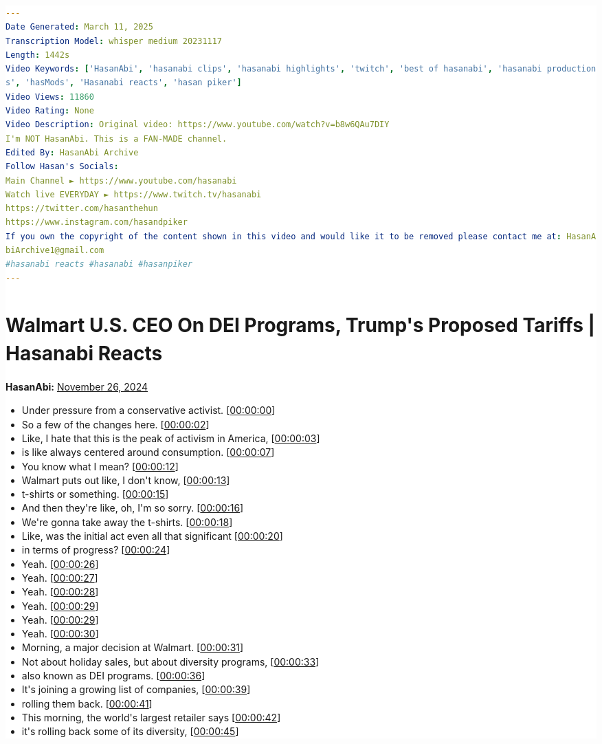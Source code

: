 ```yaml
---
Date Generated: March 11, 2025
Transcription Model: whisper medium 20231117
Length: 1442s
Video Keywords: ['HasanAbi', 'hasanabi clips', 'hasanabi highlights', 'twitch', 'best of hasanabi', 'hasanabi productions', 'hasMods', 'Hasanabi reacts', 'hasan piker']
Video Views: 11860
Video Rating: None
Video Description: Original video: https://www.youtube.com/watch?v=b8w6QAu7DIY
I'm NOT HasanAbi. This is a FAN-MADE channel.
Edited By: HasanAbi Archive
Follow Hasan's Socials: 
Main Channel ► https://www.youtube.com/hasanabi
Watch live EVERYDAY ► https://www.twitch.tv/hasanabi
https://twitter.com/hasanthehun 
https://www.instagram.com/hasandpiker
If you own the copyright of the content shown in this video and would like it to be removed please contact me at: HasanAbiArchive1@gmail.com
#hasanabi reacts #hasanabi #hasanpiker
---
```


# Walmart U.S. CEO On DEI Programs, Trump's Proposed Tariffs | Hasanabi Reacts
**HasanAbi:** [November 26, 2024](https://www.youtube.com/watch?v=3iTipfxJaYE)
*  Under pressure from a conservative activist. [[00:00:00](https://www.youtube.com/watch?v=3iTipfxJaYE&t=0.0s)]
*  So a few of the changes here. [[00:00:02](https://www.youtube.com/watch?v=3iTipfxJaYE&t=2.4s)]
*  Like, I hate that this is the peak of activism in America, [[00:00:03](https://www.youtube.com/watch?v=3iTipfxJaYE&t=3.94s)]
*  is like always centered around consumption. [[00:00:07](https://www.youtube.com/watch?v=3iTipfxJaYE&t=7.0s)]
*  You know what I mean? [[00:00:12](https://www.youtube.com/watch?v=3iTipfxJaYE&t=12.08s)]
*  Walmart puts out like, I don't know, [[00:00:13](https://www.youtube.com/watch?v=3iTipfxJaYE&t=13.06s)]
*  t-shirts or something. [[00:00:15](https://www.youtube.com/watch?v=3iTipfxJaYE&t=15.42s)]
*  And then they're like, oh, I'm so sorry. [[00:00:16](https://www.youtube.com/watch?v=3iTipfxJaYE&t=16.68s)]
*  We're gonna take away the t-shirts. [[00:00:18](https://www.youtube.com/watch?v=3iTipfxJaYE&t=18.22s)]
*  Like, was the initial act even all that significant [[00:00:20](https://www.youtube.com/watch?v=3iTipfxJaYE&t=20.16s)]
*  in terms of progress? [[00:00:24](https://www.youtube.com/watch?v=3iTipfxJaYE&t=24.28s)]
*  Yeah. [[00:00:26](https://www.youtube.com/watch?v=3iTipfxJaYE&t=26.52s)]
*  Yeah. [[00:00:27](https://www.youtube.com/watch?v=3iTipfxJaYE&t=27.36s)]
*  Yeah. [[00:00:28](https://www.youtube.com/watch?v=3iTipfxJaYE&t=28.2s)]
*  Yeah. [[00:00:29](https://www.youtube.com/watch?v=3iTipfxJaYE&t=29.02s)]
*  Yeah. [[00:00:29](https://www.youtube.com/watch?v=3iTipfxJaYE&t=29.86s)]
*  Yeah. [[00:00:30](https://www.youtube.com/watch?v=3iTipfxJaYE&t=30.7s)]
*  Morning, a major decision at Walmart. [[00:00:31](https://www.youtube.com/watch?v=3iTipfxJaYE&t=31.52s)]
*  Not about holiday sales, but about diversity programs, [[00:00:33](https://www.youtube.com/watch?v=3iTipfxJaYE&t=33.6s)]
*  also known as DEI programs. [[00:00:36](https://www.youtube.com/watch?v=3iTipfxJaYE&t=36.96s)]
*  It's joining a growing list of companies, [[00:00:39](https://www.youtube.com/watch?v=3iTipfxJaYE&t=39.0s)]
*  rolling them back. [[00:00:41](https://www.youtube.com/watch?v=3iTipfxJaYE&t=41.22s)]
*  This morning, the world's largest retailer says [[00:00:42](https://www.youtube.com/watch?v=3iTipfxJaYE&t=42.92s)]
*  it's rolling back some of its diversity, [[00:00:45](https://www.youtube.com/watch?v=3iTipfxJaYE&t=45.68s)]